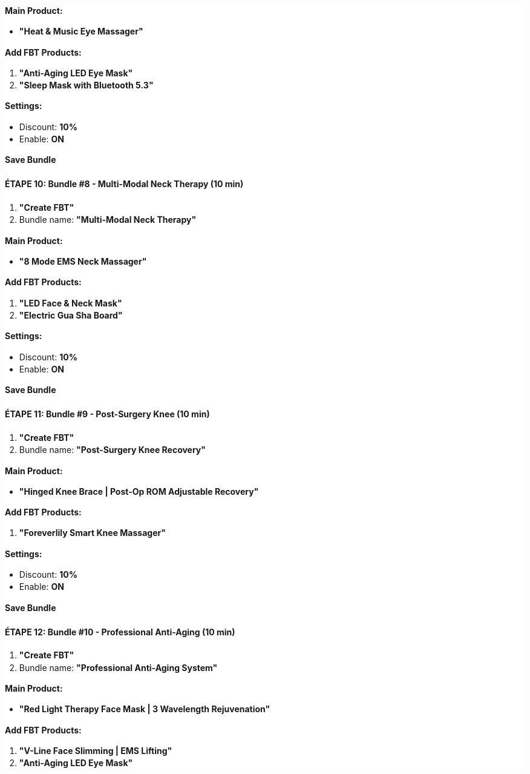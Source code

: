 **Main Product:**
- **"Heat & Music Eye Massager"**

**Add FBT Products:**
1. **"Anti-Aging LED Eye Mask"**
2. **"Sleep Mask with Bluetooth 5.3"**

**Settings:**
- Discount: **10%**
- Enable: **ON**

**Save Bundle**

#### ÉTAPE 10: Bundle #8 - Multi-Modal Neck Therapy (10 min)
1. **"Create FBT"**
2. Bundle name: **"Multi-Modal Neck Therapy"**

**Main Product:**
- **"8 Mode EMS Neck Massager"**

**Add FBT Products:**
1. **"LED Face & Neck Mask"**
2. **"Electric Gua Sha Board"**

**Settings:**
- Discount: **10%**
- Enable: **ON**

**Save Bundle**

#### ÉTAPE 11: Bundle #9 - Post-Surgery Knee (10 min)
1. **"Create FBT"**
2. Bundle name: **"Post-Surgery Knee Recovery"**

**Main Product:**
- **"Hinged Knee Brace | Post-Op ROM Adjustable Recovery"**

**Add FBT Products:**
1. **"Foreverlily Smart Knee Massager"**

**Settings:**
- Discount: **10%**
- Enable: **ON**

**Save Bundle**

#### ÉTAPE 12: Bundle #10 - Professional Anti-Aging (10 min)
1. **"Create FBT"**
2. Bundle name: **"Professional Anti-Aging System"**

**Main Product:**
- **"Red Light Therapy Face Mask | 3 Wavelength Rejuvenation"**

**Add FBT Products:**
1. **"V-Line Face Slimming | EMS Lifting"**
2. **"Anti-Aging LED Eye Mask"**
